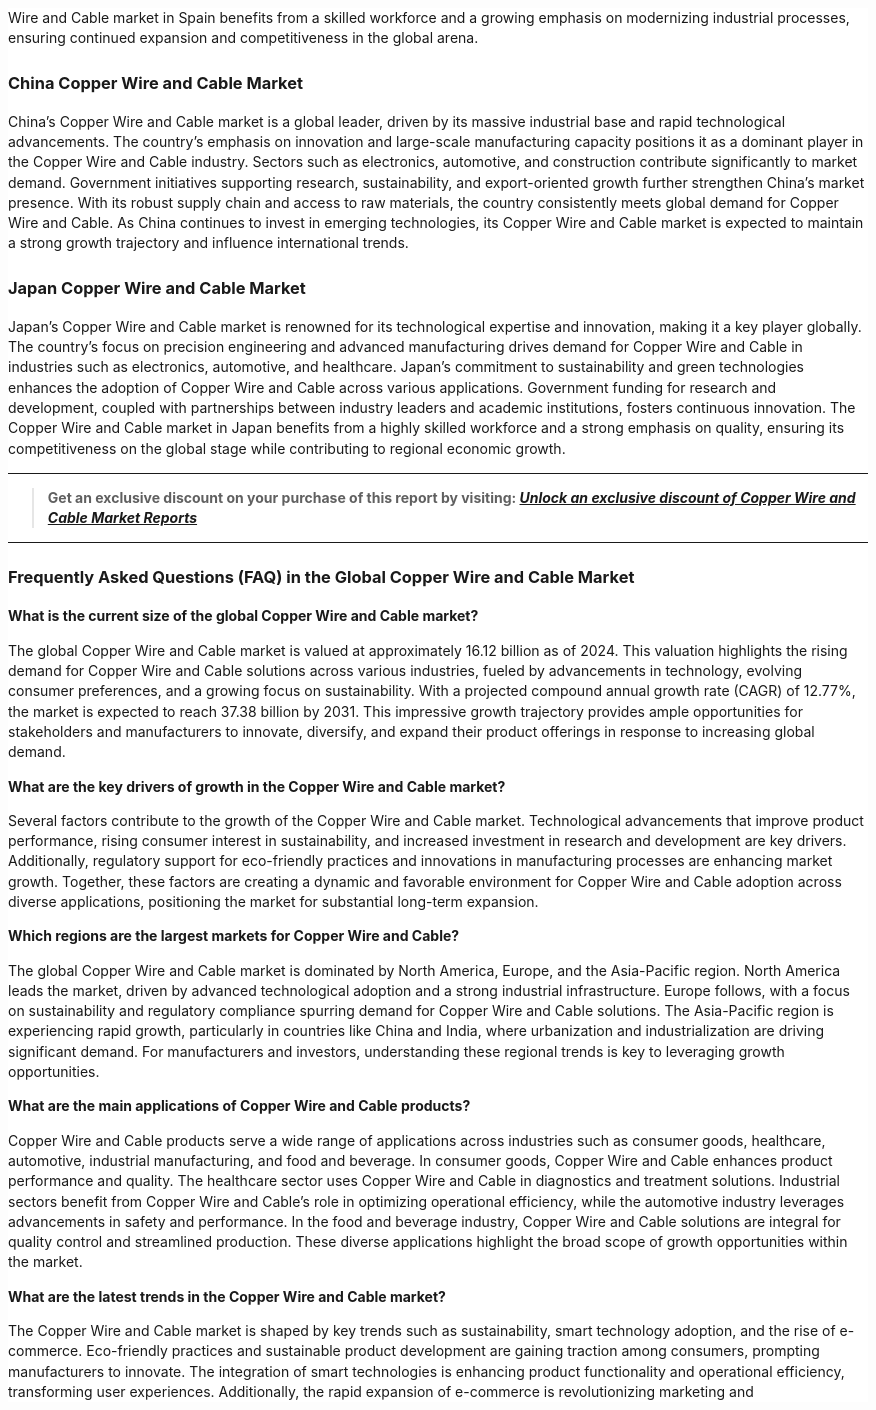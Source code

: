 Wire and Cable market in Spain benefits from a skilled workforce and a growing emphasis on modernizing industrial processes, ensuring continued expansion and competitiveness in the global arena.</p><h3>China Copper Wire and Cable Market</h3><p>China&rsquo;s Copper Wire and Cable market is a global leader, driven by its massive industrial base and rapid technological advancements. The country&rsquo;s emphasis on innovation and large-scale manufacturing capacity positions it as a dominant player in the Copper Wire and Cable industry. Sectors such as electronics, automotive, and construction contribute significantly to market demand. Government initiatives supporting research, sustainability, and export-oriented growth further strengthen China&rsquo;s market presence. With its robust supply chain and access to raw materials, the country consistently meets global demand for Copper Wire and Cable. As China continues to invest in emerging technologies, its Copper Wire and Cable market is expected to maintain a strong growth trajectory and influence international trends.</p><h3>Japan Copper Wire and Cable Market</h3><p>Japan&rsquo;s Copper Wire and Cable market is renowned for its technological expertise and innovation, making it a key player globally. The country&rsquo;s focus on precision engineering and advanced manufacturing drives demand for Copper Wire and Cable in industries such as electronics, automotive, and healthcare. Japan&rsquo;s commitment to sustainability and green technologies enhances the adoption of Copper Wire and Cable across various applications. Government funding for research and development, coupled with partnerships between industry leaders and academic institutions, fosters continuous innovation. The Copper Wire and Cable market in Japan benefits from a highly skilled workforce and a strong emphasis on quality, ensuring its competitiveness on the global stage while contributing to regional economic growth.</p><hr /><blockquote><p><strong>Get an exclusive discount on your purchase of this report by visiting: <em><a href="://marketresearchpulse.com/ask-for-discount/59898?utm_source=Github&amp;utm_medium=0117">Unlock an exclusive discount of Copper Wire and Cable Market Reports</a></em>&nbsp;</strong></p></blockquote><hr /><h3>Frequently Asked Questions (FAQ) in the Global Copper Wire and Cable Market</h3><p><strong>What is the current size of the global Copper Wire and Cable market?</strong></p><p>The global Copper Wire and Cable market is valued at approximately 16.12 billion as of 2024. This valuation highlights the rising demand for Copper Wire and Cable solutions across various industries, fueled by advancements in technology, evolving consumer preferences, and a growing focus on sustainability. With a projected compound annual growth rate (CAGR) of 12.77%, the market is expected to reach 37.38 billion by 2031. This impressive growth trajectory provides ample opportunities for stakeholders and manufacturers to innovate, diversify, and expand their product offerings in response to increasing global demand.</p><p><strong>What are the key drivers of growth in the Copper Wire and Cable market?</strong></p><p>Several factors contribute to the growth of the Copper Wire and Cable market. Technological advancements that improve product performance, rising consumer interest in sustainability, and increased investment in research and development are key drivers. Additionally, regulatory support for eco-friendly practices and innovations in manufacturing processes are enhancing market growth. Together, these factors are creating a dynamic and favorable environment for Copper Wire and Cable adoption across diverse applications, positioning the market for substantial long-term expansion.</p><p><strong>Which regions are the largest markets for Copper Wire and Cable?</strong></p><p>The global Copper Wire and Cable market is dominated by North America, Europe, and the Asia-Pacific region. North America leads the market, driven by advanced technological adoption and a strong industrial infrastructure. Europe follows, with a focus on sustainability and regulatory compliance spurring demand for Copper Wire and Cable solutions. The Asia-Pacific region is experiencing rapid growth, particularly in countries like China and India, where urbanization and industrialization are driving significant demand. For manufacturers and investors, understanding these regional trends is key to leveraging growth opportunities.</p><p><strong>What are the main applications of Copper Wire and Cable products?</strong></p><p>Copper Wire and Cable products serve a wide range of applications across industries such as consumer goods, healthcare, automotive, industrial manufacturing, and food and beverage. In consumer goods, Copper Wire and Cable enhances product performance and quality. The healthcare sector uses Copper Wire and Cable in diagnostics and treatment solutions. Industrial sectors benefit from Copper Wire and Cable&rsquo;s role in optimizing operational efficiency, while the automotive industry leverages advancements in safety and performance. In the food and beverage industry, Copper Wire and Cable solutions are integral for quality control and streamlined production. These diverse applications highlight the broad scope of growth opportunities within the market.</p><p><strong>What are the latest trends in the Copper Wire and Cable market?</strong></p><p>The Copper Wire and Cable market is shaped by key trends such as sustainability, smart technology adoption, and the rise of e-commerce. Eco-friendly practices and sustainable product development are gaining traction among consumers, prompting manufacturers to innovate. The integration of smart technologies is enhancing product functionality and operational efficiency, transforming user experiences. Additionally, the rapid expansion of e-commerce is revolutionizing marketing and